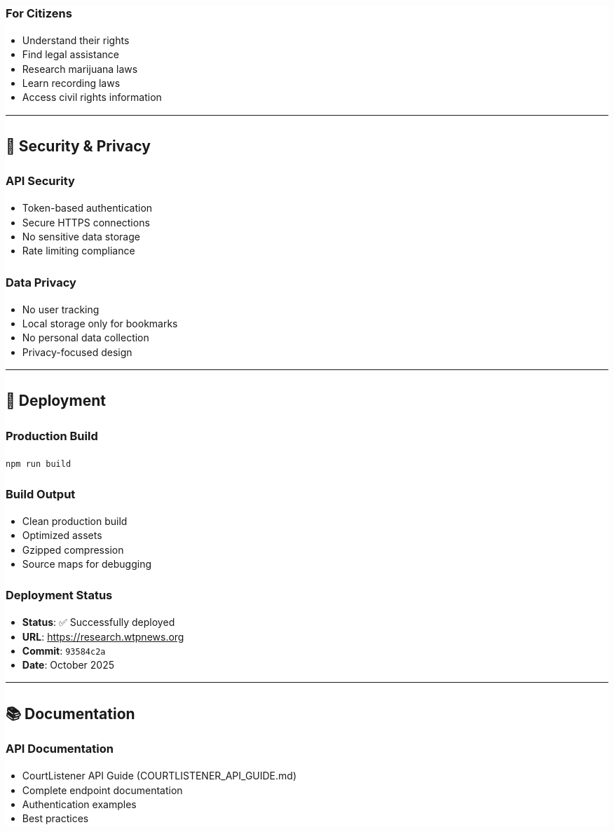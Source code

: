 ### **For Citizens**
- Understand their rights
- Find legal assistance
- Research marijuana laws
- Learn recording laws
- Access civil rights information

---

## 🔐 Security & Privacy

### **API Security**
- Token-based authentication
- Secure HTTPS connections
- No sensitive data storage
- Rate limiting compliance

### **Data Privacy**
- No user tracking
- Local storage only for bookmarks
- No personal data collection
- Privacy-focused design

---

## 🚀 Deployment

### **Production Build**
```bash
npm run build
```

### **Build Output**
- Clean production build
- Optimized assets
- Gzipped compression
- Source maps for debugging

### **Deployment Status**
- **Status**: ✅ Successfully deployed
- **URL**: https://research.wtpnews.org
- **Commit**: `93584c2a`
- **Date**: October 2025

---

## 📚 Documentation

### **API Documentation**
- CourtListener API Guide (COURTLISTENER_API_GUIDE.md)
- Complete endpoint documentation
- Authentication examples
- Best practices
